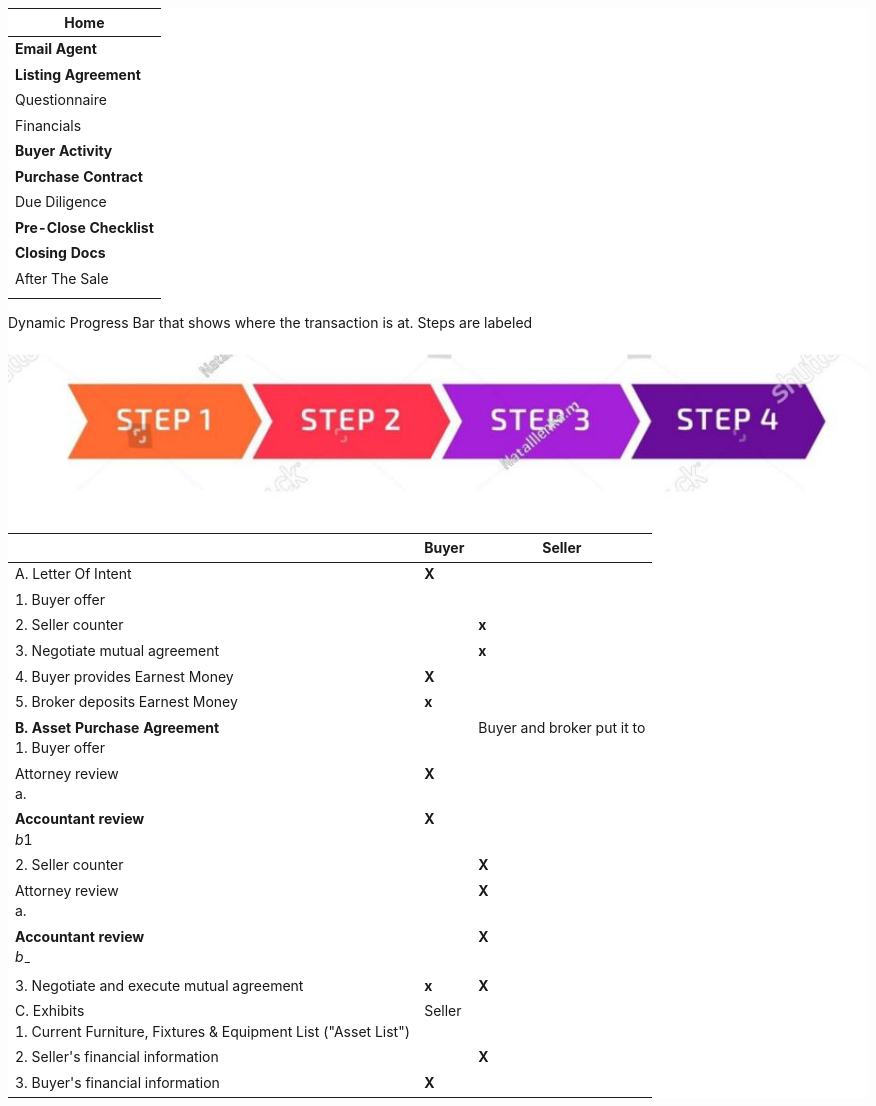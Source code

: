 | Home                       |
|----------------------------|
| <b>Email Agent</b>         |
| <b>Listing Agreement</b>   |
| Questionnaire              |
| Financials                 |
| <b>Buyer Activity</b>      |
| <b>Purchase Contract</b>   |
| Due Diligence              |
| <b>Pre-Close Checklist</b> |
| <b>Closing Docs</b>        |
| After The Sale             |
|                            |

Dynamic Progress Bar that shows where the transaction is at. Steps are labeled

![](_page_8_Figure_3.jpeg)

|                                                                               | <b>Buyer</b> | <b>Seller</b>              |
|-------------------------------------------------------------------------------|--------------|----------------------------|
| A. Letter Of Intent                                                           | $\mathbf X$  |                            |
| 1. Buyer offer                                                                |              |                            |
| 2. Seller counter                                                             |              | $\mathbf x$                |
| 3. Negotiate mutual agreement                                                 |              | $\mathbf x$                |
| 4. Buyer provides Earnest Money                                               | $\mathbf X$  |                            |
| 5. Broker deposits Earnest Money                                              | $\mathbf x$  |                            |
| <b>B. Asset Purchase Agreement</b><br>1. Buyer offer                          |              | Buyer and broker put it to |
| Attorney review<br>a.                                                         | $\mathbf X$  |                            |
| <b>Accountant review</b><br>$b1$                                              | $\mathbf X$  |                            |
| 2. Seller counter                                                             |              | $\mathbf X$                |
| Attorney review<br>a.                                                         |              | $\mathbf X$                |
| <b>Accountant review</b><br>$b_{-}$                                           |              | $\mathbf X$                |
| 3. Negotiate and execute mutual agreement                                     | $\mathbf x$  | $\mathbf X$                |
| C. Exhibits<br>1. Current Furniture, Fixtures & Equipment List ("Asset List") | Seller       |                            |
| 2. Seller's financial information                                             |              | $\mathbf X$                |
| 3. Buyer's financial information                                              | $\mathbf X$  |                            |